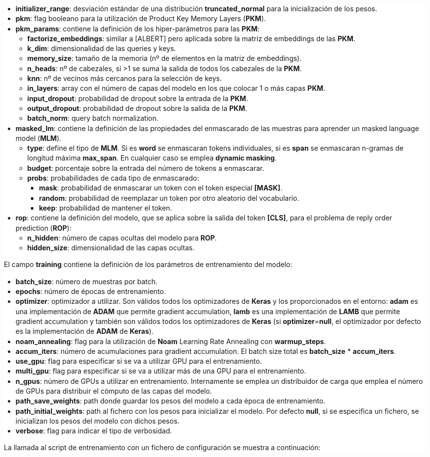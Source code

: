 * **initializer_range**: desviación estándar de una distribución **truncated_normal** para la inicialización de los pesos.
* **pkm**: flag booleano para la utilización de Product Key Memory Layers (**PKM**).
* **pkm_params**: contiene la definición de los hiper-parámetros para las **PKM**:
  * **factorize_embeddings**: similar a [ALBERT] pero aplicada sobre la matriz de embeddings de las **PKM**.
  * **k_dim**: dimensionalidad de las queries y keys.
  * **memory_size**: tamaño de la memoria (nº de elementos en la matriz de embeddings).
  * **n_heads**: nº de cabezales, si >1 se suma la salida de todos los cabezales de la **PKM**.
  * **knn**: nº de vecinos más cercanos para la selección de keys.
  * **in_layers**: array con el número de capas del modelo en los que colocar 1 o más capas **PKM**.
  * **input_dropout**: probabilidad de dropout sobre la entrada de la **PKM**.
  * **output_dropout**: probabilidad de dropout sobre la salida de la **PKM**.
  * **batch_norm**: query batch normalization.
* **masked_lm**: contiene la definición de las propiedades del enmascarado de las muestras para aprender un masked language model (**MLM**). 
  * **type**: define el tipo de **MLM**. Si es **word** se enmascaran tokens individuales, si es **span** se enmascaran n-gramas de longitud máxima **max_span**. En cualquier caso se emplea **dynamic masking**.
  * **budget**: porcentaje sobre la entrada del número de tokens a enmascarar.
  * **probs**: probabilidades de cada tipo de enmascarado:
    * **mask**: probabilidad de enmascarar un token con el token especial **[MASK]**.
    * **random**: probabilidad de reemplazar un token por otro aleatorio del vocabulario.
    * **keep**: probabilidad de mantener el token.
* **rop**: contiene la definición del modelo, que se aplica sobre la salida del token **[CLS]**, para el problema de reply order prediction (**ROP**):
  * **n_hidden**: número de capas ocultas del modelo para **ROP**.
  * **hidden_size**: dimensionalidad de las capas ocultas.

El campo **training** contiene la definición de los parámetros de entrenamiento del modelo:
  * **batch_size**: número de muestras por batch.
  * **epochs**: número de épocas de entrenamiento.
  * **optimizer**: optimizador a utilizar. Son válidos todos los optimizadores de **Keras** y los proporcionados en el entorno: **adam** es una implementación de **ADAM** que permite gradient accumulation, **lamb** es una implementación de **LAMB** que permite gradient accumulation y también son válidos todos los optimizadores de **Keras** (si **optimizer**=**null**, el optimizador por defecto es la implementación de **ADAM** de **Keras**).
  * **noam_annealing**: flag para la utilización de **Noam** Learning Rate Annealing con **warmup_steps**.
  * **accum_iters**: número de acumulaciones para gradient accumulation. El batch size total es **batch_size** * **accum_iters**.
  * **use_gpu**: flag para especificar si se va a utilizar GPU para el entrenamiento.
  * **multi_gpu**: flag para especificar si se va a utilizar más de una GPU para el entrenamiento.
  * **n_gpus**: número de GPUs a utilizar en entrenamiento. Internamente se emplea un distribuidor de carga que emplea el número de GPUs para distribuir el cómputo de las capas del modelo.
  * **path_save_weights**: path donde guardar los pesos del modelo a cada época de entrenamiento.
  * **path_initial_weights**: path al fichero con los pesos para inicializar el modelo. Por defecto **null**, si se especifica un fichero, se inicializan los pesos del modelo con dichos pesos.
  * **verbose**: flag para indicar el tipo de verbosidad.

La llamada al script de entrenamiento con un fichero de configuración se muestra a continuación:
